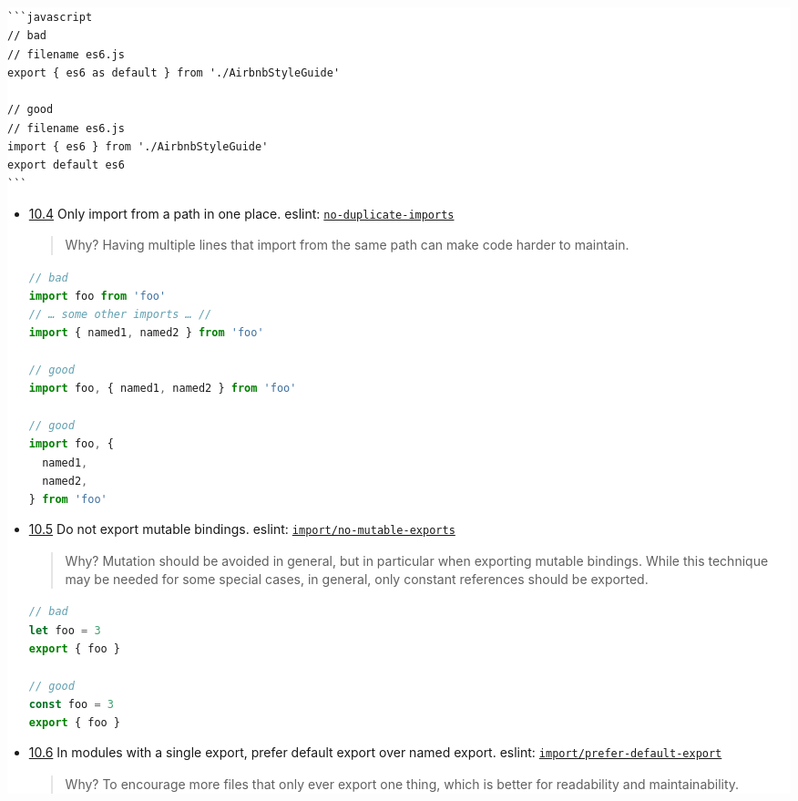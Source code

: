     ```javascript
    // bad
    // filename es6.js
    export { es6 as default } from './AirbnbStyleGuide' 

    // good
    // filename es6.js
    import { es6 } from './AirbnbStyleGuide' 
    export default es6 
    ```

  <a name="modules--no-duplicate-imports"></a>
  - [10.4](#modules--no-duplicate-imports) Only import from a path in one place.
 eslint: [`no-duplicate-imports`](https://eslint.org/docs/rules/no-duplicate-imports)
    > Why? Having multiple lines that import from the same path can make code harder to maintain.

    ```javascript
    // bad
    import foo from 'foo' 
    // … some other imports … //
    import { named1, named2 } from 'foo' 

    // good
    import foo, { named1, named2 } from 'foo' 

    // good
    import foo, {
      named1,
      named2,
    } from 'foo' 
    ```

  <a name="modules--no-mutable-exports"></a>
  - [10.5](#modules--no-mutable-exports) Do not export mutable bindings.
 eslint: [`import/no-mutable-exports`](https://github.com/benmosher/eslint-plugin-import/blob/master/docs/rules/no-mutable-exports.md)
    > Why? Mutation should be avoided in general, but in particular when exporting mutable bindings. While this technique may be needed for some special cases, in general, only constant references should be exported.

    ```javascript
    // bad
    let foo = 3 
    export { foo } 

    // good
    const foo = 3 
    export { foo } 
    ```

  <a name="modules--prefer-default-export"></a>
  - [10.6](#modules--prefer-default-export) In modules with a single export, prefer default export over named export.
 eslint: [`import/prefer-default-export`](https://github.com/benmosher/eslint-plugin-import/blob/master/docs/rules/prefer-default-export.md)
    > Why? To encourage more files that only ever export one thing, which is better for readability and maintainability.
